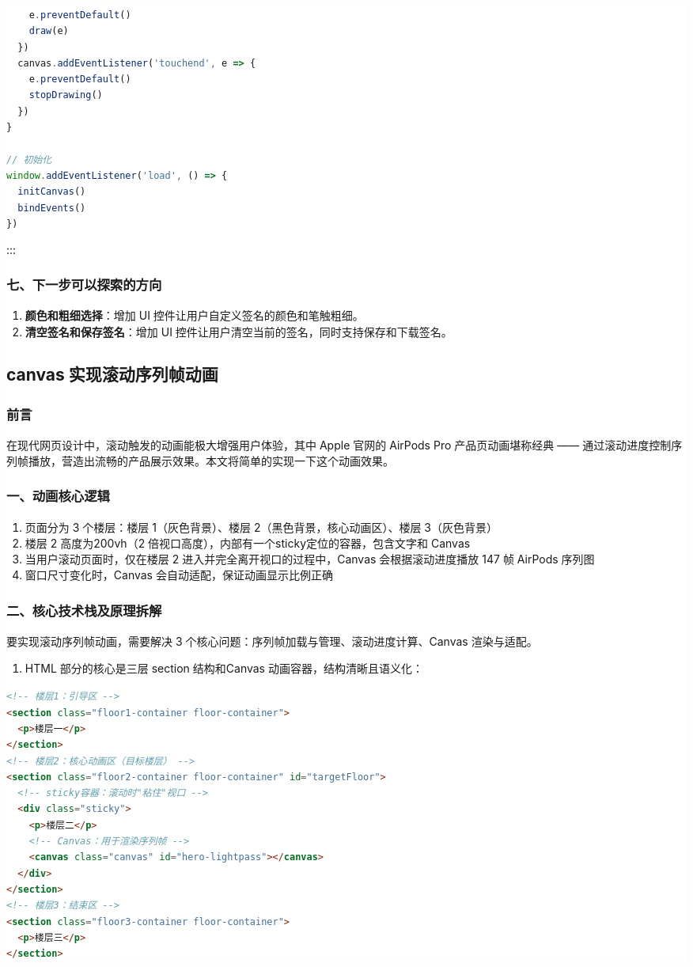 ```js
    e.preventDefault()
    draw(e)
  })
  canvas.addEventListener('touchend', e => {
    e.preventDefault()
    stopDrawing()
  })
}

// 初始化
window.addEventListener('load', () => {
  initCanvas()
  bindEvents()
})
```

:::

### 七、下一步可以探索的方向

1.  **颜色和粗细选择**：增加 UI 控件让用户自定义签名的颜色和笔触粗细。
2.  **清空签名和保存签名**：增加 UI 控件让用户清空当前的签名，同时支持保存和下载签名。

## canvas 实现滚动序列帧动画

### 前言

在现代网页设计中，滚动触发的动画能极大增强用户体验，其中 Apple 官网的 AirPods Pro 产品页动画堪称经典 —— 通过滚动进度控制序列帧播放，营造出流畅的产品展示效果。本文将简单的实现一下这个动画效果。

### 一、动画核心逻辑

1. 页面分为 3 个楼层：楼层 1（灰色背景）、楼层 2（黑色背景，核心动画区）、楼层 3（灰色背景）
2. 楼层 2 高度为200vh（2 倍视口高度），内部有一个sticky定位的容器，包含文字和 Canvas
3. 当用户滚动页面时，仅在楼层 2 进入并完全离开视口的过程中，Canvas 会根据滚动进度播放 147 帧 AirPods 序列图
4. 窗口尺寸变化时，Canvas 会自动适配，保证动画显示比例正确

### 二、核心技术栈及原理拆解

要实现滚动序列帧动画，需要解决 3 个核心问题：序列帧加载与管理、滚动进度计算、Canvas 渲染与适配。

1. HTML 部分的核心是三层 section 结构和Canvas 动画容器，结构清晰且语义化：

```html
<!-- 楼层1：引导区 -->
<section class="floor1-container floor-container">
  <p>楼层一</p>
</section>
<!-- 楼层2：核心动画区（目标楼层） -->
<section class="floor2-container floor-container" id="targetFloor">
  <!-- sticky容器：滚动时"粘住"视口 -->
  <div class="sticky">
    <p>楼层二</p>
    <!-- Canvas：用于渲染序列帧 -->
    <canvas class="canvas" id="hero-lightpass"></canvas>
  </div>
</section>
<!-- 楼层3：结束区 -->
<section class="floor3-container floor-container">
  <p>楼层三</p>
</section>
```

